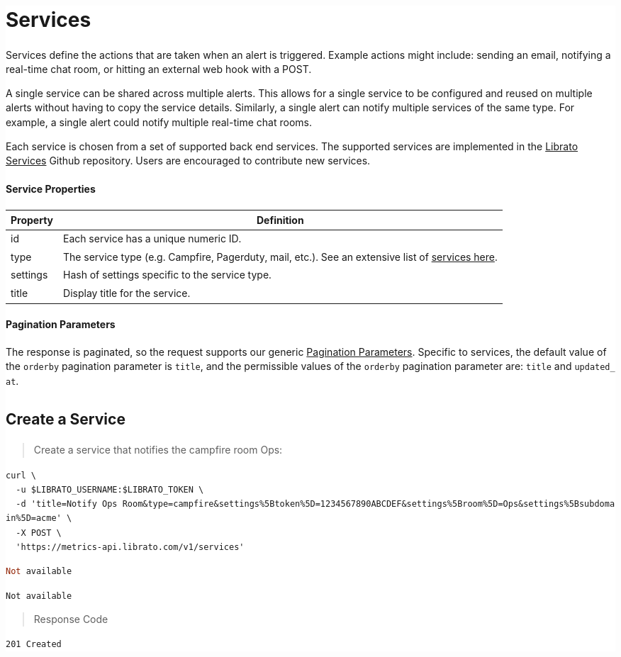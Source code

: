 # Services

Services define the actions that are taken when an alert is triggered. Example actions might include: sending an email, notifying a real-time chat room, or hitting an external web hook with a POST.

A single service can be shared across multiple alerts. This allows for a single service to be configured and reused on multiple alerts without having to copy the service details. Similarly, a single alert can notify multiple services of the same type. For example, a single alert could notify multiple real-time chat rooms.

Each service is chosen from a set of supported back end services. The supported services are implemented in the [Librato Services](https://kb-docs-archive.librato.com/alert/alerts-intro.html#notification-services) Github repository. Users are encouraged to contribute new services.

#### Service Properties

Property | Definition
-------- | ----------
id | Each service has a unique numeric ID.
type | The service type (e.g. Campfire, Pagerduty, mail, etc.). See an extensive list of [services here](https://kb-docs-archive.librato.com/alert/alerts-intro.html#notification-services).
settings | Hash of settings specific to the service type.
title | Display title for the service.

#### Pagination Parameters

The response is paginated, so the request supports our generic [Pagination Parameters](#pagination5). Specific to services, the default value of the `orderby` pagination parameter is `title`, and the permissible values of the `orderby` pagination parameter are: `title` and `updated_at`.


## Create a Service

>Create a service that notifies the campfire room Ops:

```shell
curl \
  -u $LIBRATO_USERNAME:$LIBRATO_TOKEN \
  -d 'title=Notify Ops Room&type=campfire&settings%5Btoken%5D=1234567890ABCDEF&settings%5Broom%5D=Ops&settings%5Bsubdomain%5D=acme' \
  -X POST \
  'https://metrics-api.librato.com/v1/services'
```

```ruby
Not available
```

```python
Not available
```

>Response Code

```
201 Created
```
